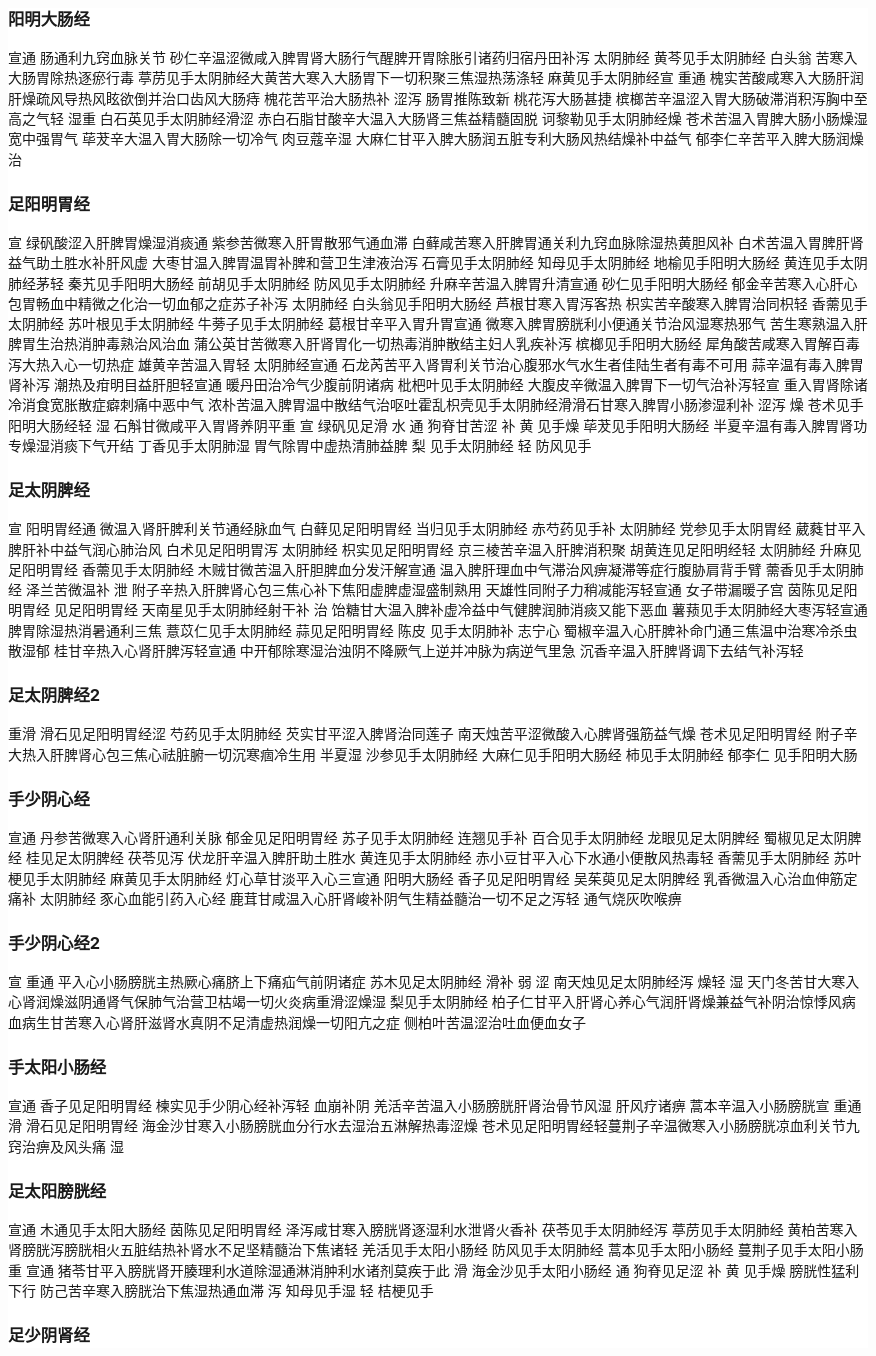 ### 阳明大肠经  

宣通 肠通利九窍血脉关节 砂仁辛温涩微咸入脾胃肾大肠行气醒脾开胃除胀引诸药归宿丹田补泻 太阴肺经 黄芩见手太阴肺经 白头翁 苦寒入大肠胃除热逐瘀行毒 葶苈见手太阴肺经大黄苦大寒入大肠胃下一切积聚三焦湿热荡涤轻 麻黄见手太阴肺经宣 重通 槐实苦酸咸寒入大肠肝润肝燥疏风导热风眩欲倒并治口齿风大肠痔 槐花苦平治大肠热补 涩泻 肠胃推陈致新 桃花泻大肠甚捷 槟榔苦辛温涩入胃大肠破滞消积泻胸中至高之气轻 湿重 白石英见手太阴肺经滑涩 赤白石脂甘酸辛大温入大肠肾三焦益精髓固脱 诃黎勒见手太阴肺经燥 苍术苦温入胃脾大肠小肠燥湿宽中强胃气 荜茇辛大温入胃大肠除一切冷气 肉豆蔻辛湿 大麻仁甘平入脾大肠润五脏专利大肠风热结燥补中益气 郁李仁辛苦平入脾大肠润燥治  

### 足阳明胃经  

宣 绿矾酸涩入肝脾胃燥湿消痰通 紫参苦微寒入肝胃散邪气通血滞 白藓咸苦寒入肝脾胃通关利九窍血脉除湿热黄胆风补 白术苦温入胃脾肝肾益气助土胜水补肝风虚 大枣甘温入脾胃温胃补脾和营卫生津液治泻 石膏见手太阴肺经 知母见手太阴肺经 地榆见手阳明大肠经 黄连见手太阴肺经茅轻 秦艽见手阳明大肠经 前胡见手太阴肺经 防风见手太阴肺经 升麻辛苦温入脾胃升清宣通 砂仁见手阳明大肠经 郁金辛苦寒入心肝心包胃畅血中精微之化治一切血郁之症苏子补泻 太阴肺经 白头翁见手阳明大肠经 芦根甘寒入胃泻客热 枳实苦辛酸寒入脾胃治同枳轻 香薷见手太阴肺经 苏叶根见手太阴肺经 牛蒡子见手太阴肺经 葛根甘辛平入胃升胃宣通 微寒入脾胃膀胱利小便通关节治风湿寒热邪气 苦生寒熟温入肝脾胃生治热消肿毒熟治风治血 蒲公英甘苦微寒入肝肾胃化一切热毒消肿散结主妇人乳疾补泻 槟榔见手阳明大肠经 犀角酸苦咸寒入胃解百毒泻大热入心一切热症 雄黄辛苦温入胃轻 太阴肺经宣通 石龙芮苦平入肾胃利关节治心腹邪水气水生者佳陆生者有毒不可用 蒜辛温有毒入脾胃肾补泻 潮热及疳明目益肝胆轻宣通 暖丹田治冷气少腹前阴诸病 枇杷叶见手太阴肺经 大腹皮辛微温入脾胃下一切气治补泻轻宣 重入胃肾除诸冷消食宽胀散症癖刺痛中恶中气 浓朴苦温入脾胃温中散结气治呕吐霍乱枳壳见手太阴肺经滑滑石甘寒入脾胃小肠渗湿利补 涩泻 燥 苍术见手阳明大肠经轻 湿 石斛甘微咸平入胃肾养阴平重 宣 绿矾见足滑 水 通 狗脊甘苦涩 补 黄 见手燥 荜茇见手阳明大肠经 半夏辛温有毒入脾胃肾功专燥湿消痰下气开结 丁香见手太阴肺湿 胃气除胃中虚热清肺益脾 梨 见手太阴肺经 轻 防风见手  

### 足太阴脾经  

宣 阳明胃经通 微温入肾肝脾利关节通经脉血气 白藓见足阳明胃经 当归见手太阴肺经 赤芍药见手补 太阴肺经 党参见手太阴胃经 葳蕤甘平入脾肝补中益气润心肺治风 白术见足阳明胃泻 太阴肺经 枳实见足阳明胃经 京三棱苦辛温入肝脾消积聚 胡黄连见足阳明经轻 太阴肺经 升麻见足阳明胃经 香薷见手太阴肺经 木贼甘微苦温入肝胆脾血分发汗解宣通 温入脾肝理血中气滞治风痹凝滞等症行腹胁肩背手臂 薷香见手太阴肺经 泽兰苦微温补 泄 附子辛热入肝脾肾心包三焦心补下焦阳虚脾虚湿盛制熟用 天雄性同附子力稍减能泻轻宣通 女子带漏暖子宫 茵陈见足阳明胃经 见足阳明胃经 天南星见手太阴肺经射干补 治 饴糖甘大温入脾补虚冷益中气健脾润肺消痰又能下恶血 薯蓣见手太阴肺经大枣泻轻宣通 脾胃除湿热消暑通利三焦 薏苡仁见手太阴肺经 蒜见足阳明胃经 陈皮 见手太阴肺补 志宁心 蜀椒辛温入心肝脾补命门通三焦温中治寒冷杀虫散湿郁 桂甘辛热入心肾肝脾泻轻宣通 中开郁除寒湿治浊阴不降厥气上逆并冲脉为病逆气里急 沉香辛温入肝脾肾调下去结气补泻轻  

### 足太阴脾经2

重滑 滑石见足阳明胃经涩 芍药见手太阴肺经 芡实甘平涩入脾肾治同莲子 南天烛苦平涩微酸入心脾肾强筋益气燥 苍术见足阳明胃经 附子辛大热入肝脾肾心包三焦心祛脏腑一切沉寒痼冷生用 半夏湿 沙参见手太阴肺经 大麻仁见手阳明大肠经 柿见手太阴肺经 郁李仁 见手阳明大肠  

### 手少阴心经  

宣通 丹参苦微寒入心肾肝通利关脉 郁金见足阳明胃经 苏子见手太阴肺经 连翘见手补 百合见手太阴肺经 龙眼见足太阴脾经 蜀椒见足太阴脾经 桂见足太阴脾经 茯苓见泻 伏龙肝辛温入脾肝助土胜水 黄连见手太阴肺经 赤小豆甘平入心下水通小便散风热毒轻 香薷见手太阴肺经 苏叶梗见手太阴肺经 麻黄见手太阴肺经 灯心草甘淡平入心三宣通 阳明大肠经 香子见足阳明胃经 吴茱萸见足太阴脾经 乳香微温入心治血伸筋定痛补 太阴肺经 豕心血能引药入心经 鹿茸甘咸温入心肝肾峻补阴气生精益髓治一切不足之泻轻 通气烧灰吹喉痹  

### 手少阴心经2

宣 重通 平入心小肠膀胱主热厥心痛脐上下痛疝气前阴诸症 苏木见足太阴肺经 滑补 弱 涩 南天烛见足太阴肺经泻 燥轻 湿 天门冬苦甘大寒入心肾润燥滋阴通肾气保肺气治营卫枯竭一切火炎病重滑涩燥湿 梨见手太阴肺经 柏子仁甘平入肝肾心养心气润肝肾燥兼益气补阴治惊悸风病血病生甘苦寒入心肾肝滋肾水真阴不足清虚热润燥一切阳亢之症 侧柏叶苦温涩治吐血便血女子  

### 手太阳小肠经  

宣通 香子见足阳明胃经 楝实见手少阴心经补泻轻 血崩补阴 羌活辛苦温入小肠膀胱肝肾治骨节风湿 肝风疗诸痹 蒿本辛温入小肠膀胱宣 重通 滑 滑石见足阳明胃经 海金沙甘寒入小肠膀胱血分行水去湿治五淋解热毒涩燥 苍术见足阳明胃经轻蔓荆子辛温微寒入小肠膀胱凉血利关节九窍治痹及风头痛 湿  

### 足太阳膀胱经  

宣通 木通见手太阳大肠经 茵陈见足阳明胃经 泽泻咸甘寒入膀胱肾逐湿利水泄肾火香补 茯苓见手太阴肺经泻 葶苈见手太阴肺经 黄柏苦寒入肾膀胱泻膀胱相火五脏结热补肾水不足坚精髓治下焦诸轻 羌活见手太阳小肠经 防风见手太阴肺经 蒿本见手太阳小肠经 蔓荆子见手太阳小肠重 宣通 猪苓甘平入膀胱肾开腠理利水道除湿通淋消肿利水诸剂莫疾于此 滑 海金沙见手太阳小肠经 通 狗脊见足涩 补 黄 见手燥 膀胱性猛利下行 防己苦辛寒入膀胱治下焦湿热通血滞 泻 知母见手湿 轻 桔梗见手  

### 足少阴肾经  
